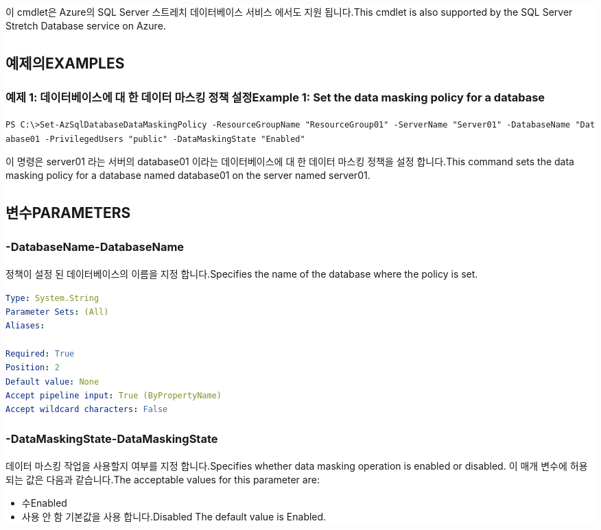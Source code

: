 <span data-ttu-id="5baf3-111">이 cmdlet은 Azure의 SQL Server 스트레치 데이터베이스 서비스 에서도 지원 됩니다.</span><span class="sxs-lookup"><span data-stu-id="5baf3-111">This cmdlet is also supported by the SQL Server Stretch Database service on Azure.</span></span>

## <span data-ttu-id="5baf3-112">예제의</span><span class="sxs-lookup"><span data-stu-id="5baf3-112">EXAMPLES</span></span>

### <span data-ttu-id="5baf3-113">예제 1: 데이터베이스에 대 한 데이터 마스킹 정책 설정</span><span class="sxs-lookup"><span data-stu-id="5baf3-113">Example 1: Set the data masking policy for a database</span></span>
```
PS C:\>Set-AzSqlDatabaseDataMaskingPolicy -ResourceGroupName "ResourceGroup01" -ServerName "Server01" -DatabaseName "Database01 -PrivilegedUsers "public" -DataMaskingState "Enabled"
```

<span data-ttu-id="5baf3-114">이 명령은 server01 라는 서버의 database01 이라는 데이터베이스에 대 한 데이터 마스킹 정책을 설정 합니다.</span><span class="sxs-lookup"><span data-stu-id="5baf3-114">This command sets the data masking policy for a database named database01 on the server named server01.</span></span>

## <span data-ttu-id="5baf3-115">변수</span><span class="sxs-lookup"><span data-stu-id="5baf3-115">PARAMETERS</span></span>

### <span data-ttu-id="5baf3-116">-DatabaseName</span><span class="sxs-lookup"><span data-stu-id="5baf3-116">-DatabaseName</span></span>
<span data-ttu-id="5baf3-117">정책이 설정 된 데이터베이스의 이름을 지정 합니다.</span><span class="sxs-lookup"><span data-stu-id="5baf3-117">Specifies the name of the database where the policy is set.</span></span>

```yaml
Type: System.String
Parameter Sets: (All)
Aliases:

Required: True
Position: 2
Default value: None
Accept pipeline input: True (ByPropertyName)
Accept wildcard characters: False
```

### <span data-ttu-id="5baf3-118">-DataMaskingState</span><span class="sxs-lookup"><span data-stu-id="5baf3-118">-DataMaskingState</span></span>
<span data-ttu-id="5baf3-119">데이터 마스킹 작업을 사용할지 여부를 지정 합니다.</span><span class="sxs-lookup"><span data-stu-id="5baf3-119">Specifies whether data masking operation is enabled or disabled.</span></span>
<span data-ttu-id="5baf3-120">이 매개 변수에 허용 되는 값은 다음과 같습니다.</span><span class="sxs-lookup"><span data-stu-id="5baf3-120">The acceptable values for this parameter are:</span></span>
- <span data-ttu-id="5baf3-121">수</span><span class="sxs-lookup"><span data-stu-id="5baf3-121">Enabled</span></span>
- <span data-ttu-id="5baf3-122">사용 안 함 기본값을 사용 합니다.</span><span class="sxs-lookup"><span data-stu-id="5baf3-122">Disabled The default value is Enabled.</span></span>
